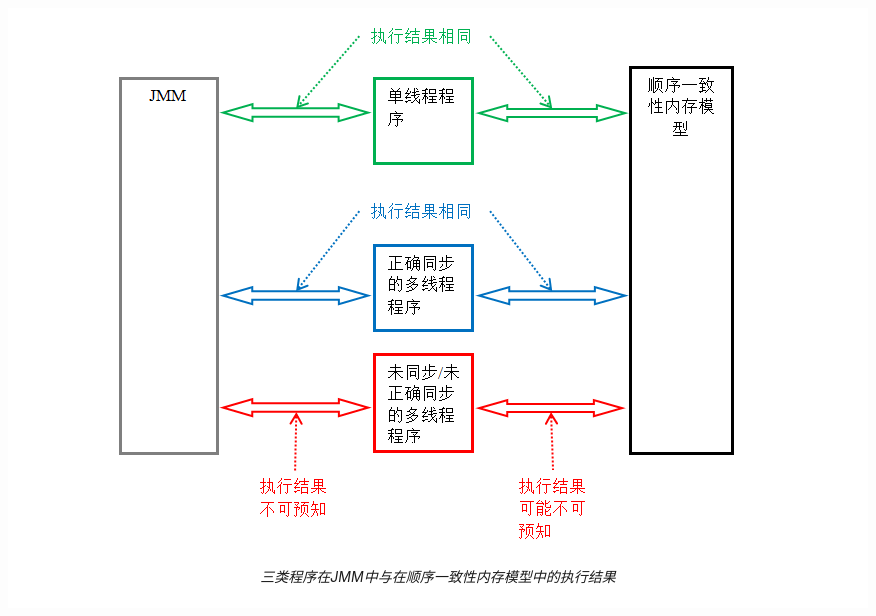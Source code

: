 <p align="center">
  <img src="./Images/conclusion4.png"/>
</p>
<center><i>三类程序在JMM中与在顺序一致性内存模型中的执行结果</i></center>

<br>
